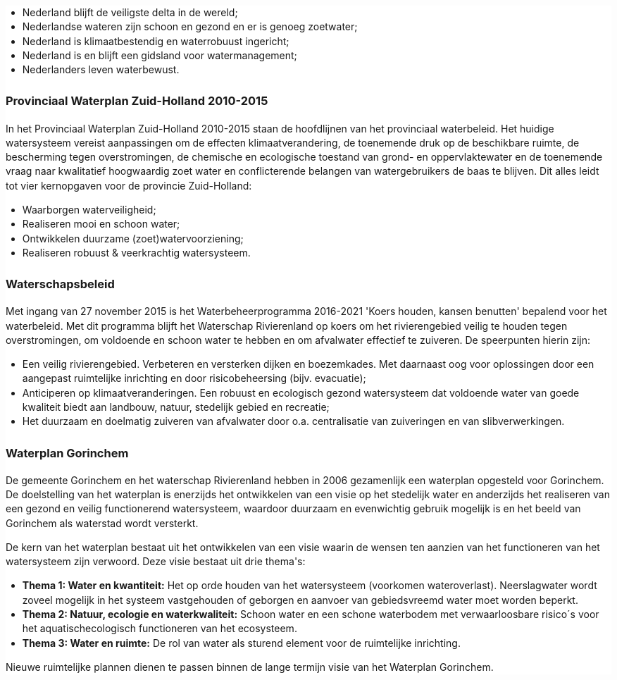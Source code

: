 - Nederland blijft de veiligste delta in de wereld;
- Nederlandse wateren zijn schoon en gezond en er is genoeg zoetwater;
- Nederland is klimaatbestendig en waterrobuust ingericht;
- Nederland is en blijft een gidsland voor watermanagement;
- Nederlanders leven waterbewust.

### **Provinciaal Waterplan Zuid-Holland 2010-2015**

In het Provinciaal Waterplan Zuid-Holland 2010-2015 staan de hoofdlijnen van het provinciaal waterbeleid. Het huidige watersysteem vereist aanpassingen om de effecten klimaatverandering, de toenemende druk op de beschikbare ruimte, de bescherming tegen overstromingen, de chemische en ecologische toestand van grond- en oppervlaktewater en de toenemende vraag naar kwalitatief hoogwaardig zoet water en conflicterende belangen van watergebruikers de baas te blijven. Dit alles leidt tot vier kernopgaven voor de provincie Zuid-Holland:

- Waarborgen waterveiligheid;
- Realiseren mooi en schoon water;
- Ontwikkelen duurzame (zoet)watervoorziening;
- Realiseren robuust & veerkrachtig watersysteem.

### **Waterschapsbeleid**

Met ingang van 27 november 2015 is het Waterbeheerprogramma 2016-2021 'Koers houden, kansen benutten' bepalend voor het waterbeleid. Met dit programma blijft het Waterschap Rivierenland op koers om het rivierengebied veilig te houden tegen overstromingen, om voldoende en schoon water te hebben en om afvalwater effectief te zuiveren. De speerpunten hierin zijn:

- Een veilig rivierengebied. Verbeteren en versterken dijken en boezemkades. Met daarnaast oog voor oplossingen door een aangepast ruimtelijke inrichting en door risicobeheersing (bijv. evacuatie);
- Anticiperen op klimaatveranderingen. Een robuust en ecologisch gezond watersysteem dat voldoende water van goede kwaliteit biedt aan landbouw, natuur, stedelijk gebied en recreatie;
- Het duurzaam en doelmatig zuiveren van afvalwater door o.a. centralisatie van zuiveringen en van slibverwerkingen.

### **Waterplan Gorinchem**

De gemeente Gorinchem en het waterschap Rivierenland hebben in 2006 gezamenlijk een waterplan opgesteld voor Gorinchem. De doelstelling van het waterplan is enerzijds het ontwikkelen van een visie op het stedelijk water en anderzijds het realiseren van een gezond en veilig functionerend watersysteem, waardoor duurzaam en evenwichtig gebruik mogelijk is en het beeld van Gorinchem als waterstad wordt versterkt.

De kern van het waterplan bestaat uit het ontwikkelen van een visie waarin de wensen ten aanzien van het functioneren van het watersysteem zijn verwoord. Deze visie bestaat uit drie thema's:

- **Thema 1: Water en kwantiteit:** Het op orde houden van het watersysteem (voorkomen wateroverlast). Neerslagwater wordt zoveel mogelijk in het systeem vastgehouden of geborgen en aanvoer van gebiedsvreemd water moet worden beperkt.
- **Thema 2: Natuur, ecologie en waterkwaliteit:** Schoon water en een schone waterbodem met verwaarloosbare risico´s voor het aquatischecologisch functioneren van het ecosysteem.
- **Thema 3: Water en ruimte:** De rol van water als sturend element voor de ruimtelijke inrichting.

Nieuwe ruimtelijke plannen dienen te passen binnen de lange termijn visie van het Waterplan Gorinchem.
